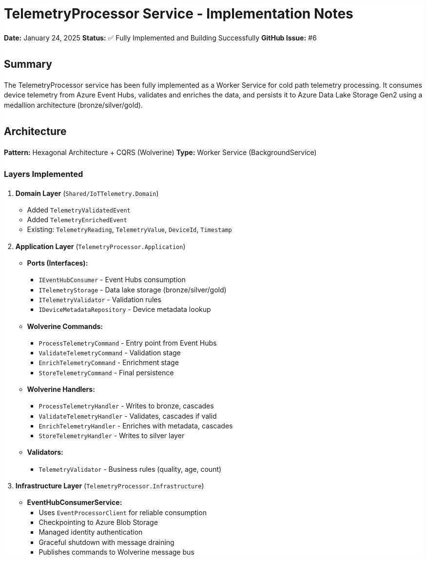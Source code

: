 # TelemetryProcessor Service - Implementation Notes

**Date:** January 24, 2025
**Status:** ✅ Fully Implemented and Building Successfully
**GitHub Issue:** #6

## Summary

The TelemetryProcessor service has been fully implemented as a Worker Service for cold path telemetry processing. It consumes device telemetry from Azure Event Hubs, validates and enriches the data, and persists it to Azure Data Lake Storage Gen2 using a medallion architecture (bronze/silver/gold).

## Architecture

**Pattern:** Hexagonal Architecture + CQRS (Wolverine)
**Type:** Worker Service (BackgroundService)

### Layers Implemented

1. **Domain Layer** (`Shared/IoTTelemetry.Domain`)
   - Added `TelemetryValidatedEvent`
   - Added `TelemetryEnrichedEvent`
   - Existing: `TelemetryReading`, `TelemetryValue`, `DeviceId`, `Timestamp`

2. **Application Layer** (`TelemetryProcessor.Application`)
   - **Ports (Interfaces):**
     - `IEventHubConsumer` - Event Hubs consumption
     - `ITelemetryStorage` - Data lake storage (bronze/silver/gold)
     - `ITelemetryValidator` - Validation rules
     - `IDeviceMetadataRepository` - Device metadata lookup

   - **Wolverine Commands:**
     - `ProcessTelemetryCommand` - Entry point from Event Hubs
     - `ValidateTelemetryCommand` - Validation stage
     - `EnrichTelemetryCommand` - Enrichment stage
     - `StoreTelemetryCommand` - Final persistence

   - **Wolverine Handlers:**
     - `ProcessTelemetryHandler` - Writes to bronze, cascades
     - `ValidateTelemetryHandler` - Validates, cascades if valid
     - `EnrichTelemetryHandler` - Enriches with metadata, cascades
     - `StoreTelemetryHandler` - Writes to silver layer

   - **Validators:**
     - `TelemetryValidator` - Business rules (quality, age, count)

3. **Infrastructure Layer** (`TelemetryProcessor.Infrastructure`)
   - **EventHubConsumerService:**
     - Uses `EventProcessorClient` for reliable consumption
     - Checkpointing to Azure Blob Storage
     - Managed identity authentication
     - Graceful shutdown with message draining
     - Publishes commands to Wolverine message bus
